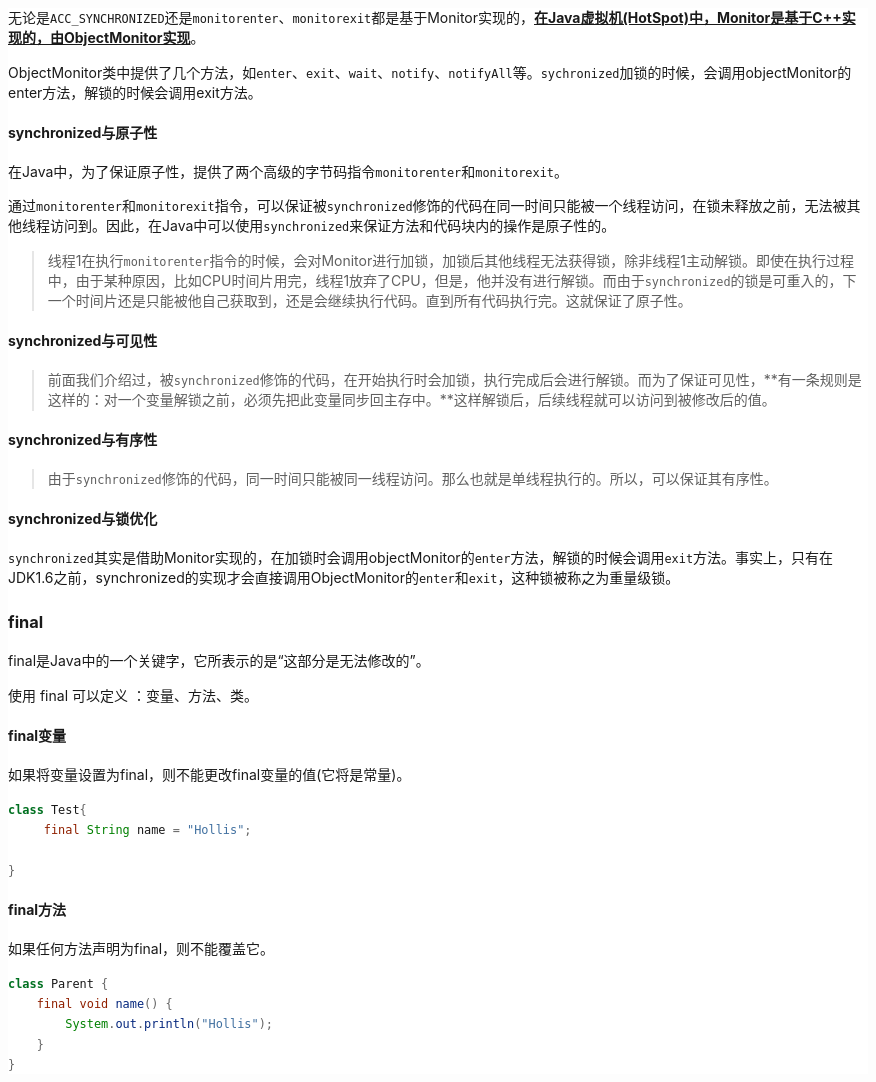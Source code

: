 无论是`ACC_SYNCHRONIZED`还是`monitorenter`、`monitorexit`都是基于Monitor实现的，[**在Java虚拟机(HotSpot)中，Monitor是基于C++实现的，由ObjectMonitor实现**]()。

ObjectMonitor类中提供了几个方法，如`enter`、`exit`、`wait`、`notify`、`notifyAll`等。`sychronized`加锁的时候，会调用objectMonitor的enter方法，解锁的时候会调用exit方法。

#### synchronized与原子性

在Java中，为了保证原子性，提供了两个高级的字节码指令`monitorenter`和`monitorexit`。

通过`monitorenter`和`monitorexit`指令，可以保证被`synchronized`修饰的代码在同一时间只能被一个线程访问，在锁未释放之前，无法被其他线程访问到。因此，在Java中可以使用`synchronized`来保证方法和代码块内的操作是原子性的。

> 线程1在执行`monitorenter`指令的时候，会对Monitor进行加锁，加锁后其他线程无法获得锁，除非线程1主动解锁。即使在执行过程中，由于某种原因，比如CPU时间片用完，线程1放弃了CPU，但是，他并没有进行解锁。而由于`synchronized`的锁是可重入的，下一个时间片还是只能被他自己获取到，还是会继续执行代码。直到所有代码执行完。这就保证了原子性。

#### synchronized与可见性

> 前面我们介绍过，被`synchronized`修饰的代码，在开始执行时会加锁，执行完成后会进行解锁。而为了保证可见性，**有一条规则是这样的：对一个变量解锁之前，必须先把此变量同步回主存中。**这样解锁后，后续线程就可以访问到被修改后的值。

#### synchronized与有序性

> 由于`synchronized`修饰的代码，同一时间只能被同一线程访问。那么也就是单线程执行的。所以，可以保证其有序性。
>

#### synchronized与锁优化

`synchronized`其实是借助Monitor实现的，在加锁时会调用objectMonitor的`enter`方法，解锁的时候会调用`exit`方法。事实上，只有在JDK1.6之前，synchronized的实现才会直接调用ObjectMonitor的`enter`和`exit`，这种锁被称之为重量级锁。

### final

final是Java中的一个关键字，它所表示的是“这部分是无法修改的”。

使用 final 可以定义 ：变量、方法、类。

#### final变量

如果将变量设置为final，则不能更改final变量的值(它将是常量)。

```java
class Test{
     final String name = "Hollis";

}
```

#### final方法

如果任何方法声明为final，则不能覆盖它。

```java
class Parent {
    final void name() {
        System.out.println("Hollis");
    }
}
```
